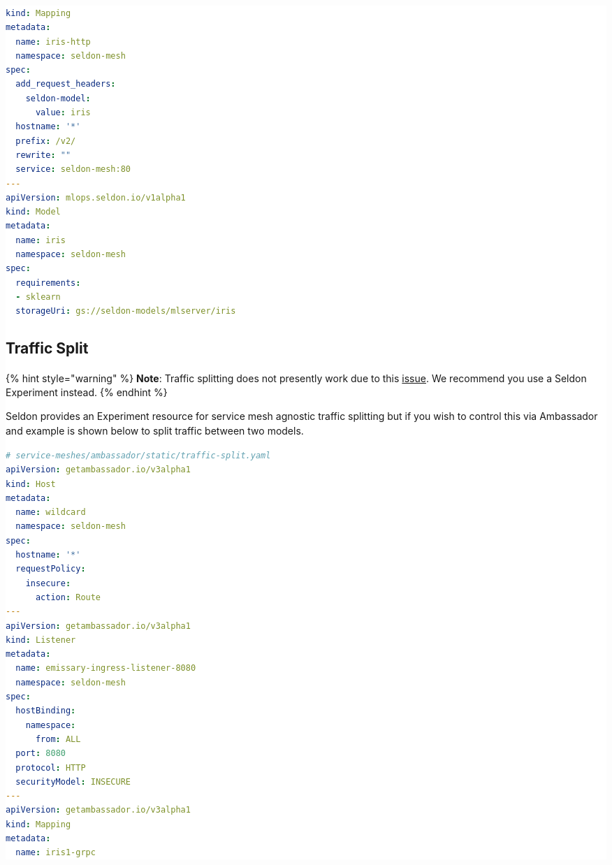 ```yaml
kind: Mapping
metadata:
  name: iris-http
  namespace: seldon-mesh
spec:
  add_request_headers:
    seldon-model:
      value: iris
  hostname: '*'
  prefix: /v2/
  rewrite: ""
  service: seldon-mesh:80
---
apiVersion: mlops.seldon.io/v1alpha1
kind: Model
metadata:
  name: iris
  namespace: seldon-mesh
spec:
  requirements:
  - sklearn
  storageUri: gs://seldon-models/mlserver/iris
```

## Traffic Split

{% hint style="warning" %}
**Note**: Traffic splitting does not presently work due to this [issue](https://github.com/emissary-ingress/emissary/issues/4062). We recommend you use a Seldon Experiment instead.
{% endhint %}

Seldon provides an Experiment resource for service mesh agnostic traffic splitting but if you wish to control this via Ambassador and example is shown below to split traffic between two models.

```yaml
# service-meshes/ambassador/static/traffic-split.yaml
apiVersion: getambassador.io/v3alpha1
kind: Host
metadata:
  name: wildcard
  namespace: seldon-mesh
spec:
  hostname: '*'
  requestPolicy:
    insecure:
      action: Route
---
apiVersion: getambassador.io/v3alpha1
kind: Listener
metadata:
  name: emissary-ingress-listener-8080
  namespace: seldon-mesh
spec:
  hostBinding:
    namespace:
      from: ALL
  port: 8080
  protocol: HTTP
  securityModel: INSECURE
---
apiVersion: getambassador.io/v3alpha1
kind: Mapping
metadata:
  name: iris1-grpc
```